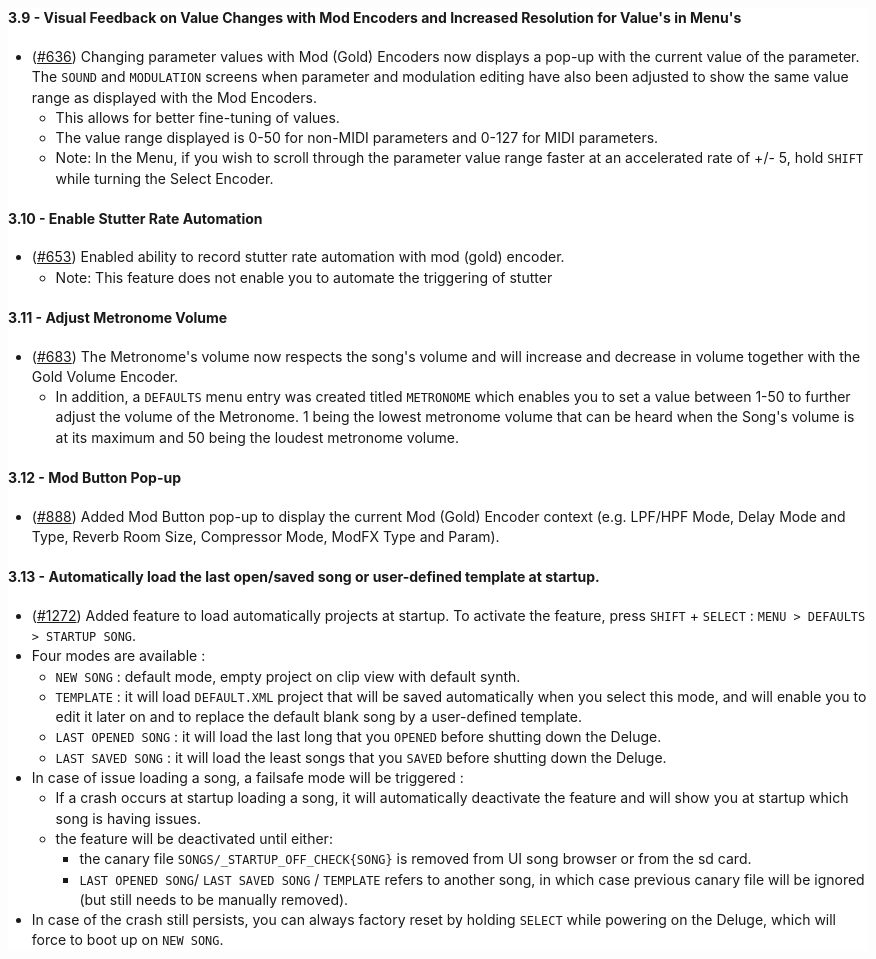 #### 3.9 - Visual Feedback on Value Changes with Mod Encoders and Increased Resolution for Value's in Menu's

- ([#636]) Changing parameter values with Mod (Gold) Encoders now displays a pop-up with the current value of the
  parameter. The `SOUND` and `MODULATION` screens when parameter and modulation editing have also been adjusted to show
  the same value range as displayed with the Mod Encoders.
    - This allows for better fine-tuning of values.
    - The value range displayed is 0-50 for non-MIDI parameters and 0-127 for MIDI parameters.
    - Note: In the Menu, if you wish to scroll through the parameter value range faster at an accelerated rate of +/- 5,
      hold `SHIFT` while turning the Select Encoder.

#### 3.10 - Enable Stutter Rate Automation

- ([#653]) Enabled ability to record stutter rate automation with mod (gold) encoder.
    - Note: This feature does not enable you to automate the triggering of stutter

#### 3.11 - Adjust Metronome Volume

- ([#683]) The Metronome's volume now respects the song's volume and will increase and decrease in volume together with
  the Gold Volume Encoder.
    - In addition, a `DEFAULTS` menu entry was created titled `METRONOME` which enables you to set a value between 1-50
      to further adjust the volume of the Metronome. 1 being the lowest metronome volume that can be heard when the
      Song's volume is at its maximum and 50 being the loudest metronome volume.

#### 3.12 - Mod Button Pop-up

- ([#888]) Added Mod Button pop-up to display the current Mod (Gold) Encoder context (e.g. LPF/HPF Mode, Delay Mode and
  Type, Reverb Room Size, Compressor Mode, ModFX Type and Param).

#### 3.13 - Automatically load the last open/saved song or user-defined template at startup.

- ([#1272]) Added feature to load automatically projects at startup.
  To activate the feature, press `SHIFT` + `SELECT` : `MENU > DEFAULTS > STARTUP SONG`.
- Four modes are available :
    - `NEW SONG` : default mode, empty project on clip view with default synth.
    - `TEMPLATE` : it will load `DEFAULT.XML` project that will be saved automatically when you select this mode, and
      will enable you to edit it later on and to replace the default blank song by a user-defined template.
    - `LAST OPENED SONG` : it will load the last long that you `OPENED` before shutting down the Deluge.
    - `LAST SAVED SONG` : it will load the least songs that you `SAVED` before shutting down the Deluge.
- In case of issue loading a song, a failsafe mode will be triggered :
    - If a crash occurs at startup loading a song, it will automatically deactivate the feature and will show you at startup which song is having issues.
    - the feature will be deactivated until either:
      - the canary file `SONGS/_STARTUP_OFF_CHECK{SONG}` is removed from UI song browser or from the sd card.
      - `LAST OPENED SONG`/ `LAST SAVED SONG` / `TEMPLATE` refers to another song, in which case previous canary file will be ignored (but still needs to be manually removed).
- In case of the crash still persists, you can always factory reset by holding `SELECT` while powering on the Deluge, which will force to boot up on `NEW SONG`.


[#17]: https://github.com/SynthstromAudible/DelugeFirmware/pull/17
[#32]: https://github.com/SynthstromAudible/DelugeFirmware/pull/32
[#46]: https://github.com/SynthstromAudible/DelugeFirmware/pull/46
[#47]: https://github.com/SynthstromAudible/DelugeFirmware/pull/47
[#103]: https://github.com/SynthstromAudible/DelugeFirmware/pull/103
[#112]: https://github.com/SynthstromAudible/DelugeFirmware/pull/112
[#118]: https://github.com/SynthstromAudible/DelugeFirmware/pull/118
[#120]: https://github.com/SynthstromAudible/DelugeFirmware/pull/120
[#122]: https://github.com/SynthstromAudible/DelugeFirmware/pull/122
[#125]: https://github.com/SynthstromAudible/DelugeFirmware/pull/125
[#129]: https://github.com/SynthstromAudible/DelugeFirmware/pull/129
[#138]: https://github.com/SynthstromAudible/DelugeFirmware/pull/138
[#141]: https://github.com/SynthstromAudible/DelugeFirmware/pull/141
[#147]: https://github.com/SynthstromAudible/DelugeFirmware/pull/147
[#157]: https://github.com/SynthstromAudible/DelugeFirmware/pull/157
[#163]: https://github.com/SynthstromAudible/DelugeFirmware/pull/163
[#170]: https://github.com/SynthstromAudible/DelugeFirmware/pull/170
[#174]: https://github.com/SynthstromAudible/DelugeFirmware/pull/174
[#178]: https://github.com/SynthstromAudible/DelugeFirmware/pull/178
[#192]: https://github.com/SynthstromAudible/DelugeFirmware/pull/192
[#196]: https://github.com/SynthstromAudible/DelugeFirmware/pull/196
[#198]: https://github.com/SynthstromAudible/DelugeFirmware/pull/198
[#200]: https://github.com/SynthstromAudible/DelugeFirmware/pull/200
[#210]: https://github.com/SynthstromAudible/DelugeFirmware/pull/210
[#211]: https://github.com/SynthstromAudible/DelugeFirmware/pull/211
[#212]: https://github.com/SynthstromAudible/DelugeFirmware/pull/212
[#215]: https://github.com/SynthstromAudible/DelugeFirmware/pull/215
[#220]: https://github.com/SynthstromAudible/DelugeFirmware/pull/220
[#221]: https://github.com/SynthstromAudible/DelugeFirmware/pull/221
[#223]: https://github.com/SynthstromAudible/DelugeFirmware/pull/223
[#234]: https://github.com/SynthstromAudible/DelugeFirmware/pull/234
[#241]: https://github.com/SynthstromAudible/DelugeFirmware/pull/241
[#250]: https://github.com/SynthstromAudible/DelugeFirmware/pull/250
[#251]: https://github.com/SynthstromAudible/DelugeFirmware/pull/251
[#282]: https://github.com/SynthstromAudible/DelugeFirmware/pull/282
[#293]: https://github.com/SynthstromAudible/DelugeFirmware/pull/293
[#295]: https://github.com/SynthstromAudible/DelugeFirmware/pull/295
[#317]: https://github.com/SynthstromAudible/DelugeFirmware/pull/317
[#336]: https://github.com/SynthstromAudible/DelugeFirmware/pull/336
[#337]: https://github.com/SynthstromAudible/DelugeFirmware/pull/337
[#339]: https://github.com/SynthstromAudible/DelugeFirmware/pull/339
[#347]: https://github.com/SynthstromAudible/DelugeFirmware/pull/347
[#349]: https://github.com/SynthstromAudible/DelugeFirmware/pull/349
[#357]: https://github.com/SynthstromAudible/DelugeFirmware/pull/357
[#360]: https://github.com/SynthstromAudible/DelugeFirmware/pull/360
[#363]: https://github.com/SynthstromAudible/DelugeFirmware/pull/363
[#368]: https://github.com/SynthstromAudible/DelugeFirmware/pull/368
[#395]: https://github.com/SynthstromAudible/DelugeFirmware/pull/395
[#512]: https://github.com/SynthstromAudible/DelugeFirmware/pull/512
[#630]: https://github.com/SynthstromAudible/DelugeFirmware/pull/630
[#636]: https://github.com/SynthstromAudible/DelugeFirmware/pull/636
[#653]: https://github.com/SynthstromAudible/DelugeFirmware/pull/653
[#658]: https://github.com/SynthstromAudible/DelugeFirmware/pull/658
[#681]: https://github.com/SynthstromAudible/DelugeFirmware/pull/681
[#683]: https://github.com/SynthstromAudible/DelugeFirmware/pull/683
[#711]: https://github.com/SynthstromAudible/DelugeFirmware/pull/711
[#805]: https://github.com/SynthstromAudible/DelugeFirmware/pull/805
[#812]: https://github.com/SynthstromAudible/DelugeFirmware/pull/812
[#837]: https://github.com/SynthstromAudible/DelugeFirmware/pull/837
[#886]: https://github.com/SynthstromAudible/DelugeFirmware/pull/886
[#887]: https://github.com/SynthstromAudible/DelugeFirmware/pull/887
[#888]: https://github.com/SynthstromAudible/DelugeFirmware/pull/888
[#889]: https://github.com/SynthstromAudible/DelugeFirmware/pull/889
[#901]: https://github.com/SynthstromAudible/DelugeFirmware/pull/901
[#934]: https://github.com/SynthstromAudible/DelugeFirmware/pull/934
[#963]: https://github.com/SynthstromAudible/DelugeFirmware/pull/963
[#966]: https://github.com/SynthstromAudible/DelugeFirmware/pull/966
[#970]: https://github.com/SynthstromAudible/DelugeFirmware/pull/970
[#976]: https://github.com/SynthstromAudible/DelugeFirmware/pull/976
[#991]: https://github.com/SynthstromAudible/DelugeFirmware/pull/991
[#994]: https://github.com/SynthstromAudible/DelugeFirmware/pull/994
[#1018]: https://github.com/SynthstromAudible/DelugeFirmware/pull/1018
[#1039]: https://github.com/SynthstromAudible/DelugeFirmware/pull/1039
[#1053]: https://github.com/SynthstromAudible/DelugeFirmware/pull/1053
[#1065]: https://github.com/SynthstromAudible/DelugeFirmware/pull/1065
[#1083]: https://github.com/SynthstromAudible/DelugeFirmware/pull/1083
[#1114]: https://github.com/SynthstromAudible/DelugeFirmware/pull/1114
[#1156]: https://github.com/SynthstromAudible/DelugeFirmware/pull/1156
[#1159]: https://github.com/SynthstromAudible/DelugeFirmware/pull/1159
[#1173]: https://github.com/SynthstromAudible/DelugeFirmware/pull/1173
[#1183]: https://github.com/SynthstromAudible/DelugeFirmware/pull/1183
[#1198]: https://github.com/SynthstromAudible/DelugeFirmware/pull/1198
[#1251]: https://github.com/SynthstromAudible/DelugeFirmware/pull/1251
[#1272]: https://github.com/SynthstromAudible/DelugeFirmware/pull/1272
[#1305]: https://github.com/SynthstromAudible/DelugeFirmware/pull/1305
[#1312]: https://github.com/SynthstromAudible/DelugeFirmware/pull/1312
[#1344]: https://github.com/SynthstromAudible/DelugeFirmware/pull/1344
[#1374]: https://github.com/SynthstromAudible/DelugeFirmware/pull/1374
[#1382]: https://github.com/SynthstromAudible/DelugeFirmware/pull/1382
[#1390]: https://github.com/SynthstromAudible/DelugeFirmware/pull/1390
[#1456]: https://github.com/SynthstromAudible/DelugeFirmware/pull/1456
[#1480]: https://github.com/SynthstromAudible/DelugeFirmware/pull/1480
[#1506]: https://github.com/SynthstromAudible/DelugeFirmware/pull/1506
[#1531]: https://github.com/SynthstromAudible/DelugeFirmware/pull/1531
[#1542]: https://github.com/SynthstromAudible/DelugeFirmware/pull/1542
[#1589]: https://github.com/SynthstromAudible/DelugeFirmware/pull/1589
[#1607]: https://github.com/SynthstromAudible/DelugeFirmware/pull/1607
[#1739]: https://github.com/SynthstromAudible/DelugeFirmware/pull/1739
[#1846]: https://github.com/SynthstromAudible/DelugeFirmware/pull/1846
[#1898]: https://github.com/SynthstromAudible/DelugeFirmware/pull/1898
[#1962]: https://github.com/SynthstromAudible/DelugeFirmware/pull/1962
[#2046]: https://github.com/SynthstromAudible/DelugeFirmware/pull/2046
[#2080]: https://github.com/SynthstromAudible/DelugeFirmware/pull/2080
[#2136]: https://github.com/SynthstromAudible/DelugeFirmware/pull/2136
[#2166]: https://github.com/SynthstromAudible/DelugeFirmware/pull/2166
[#2174]: https://github.com/SynthstromAudible/DelugeFirmware/pull/2166
[#2260]: https://github.com/SynthstromAudible/DelugeFirmware/pull/2260
[#2299]: https://github.com/SynthstromAudible/DelugeFirmware/pull/2299
[#2315]: https://github.com/SynthstromAudible/DelugeFirmware/pull/2315
[#2327]: https://github.com/SynthstromAudible/DelugeFirmware/pull/2327
[#2330]: https://github.com/SynthstromAudible/DelugeFirmware/pull/2330
[#2343]: https://github.com/SynthstromAudible/DelugeFirmware/pull/2343
[#2345]: https://github.com/SynthstromAudible/DelugeFirmware/pull/2345
[#2371]: https://github.com/SynthstromAudible/DelugeFirmware/pull/2371
[#2367]: https://github.com/SynthstromAudible/DelugeFirmware/pull/2367
[#2385]: https://github.com/SynthstromAudible/DelugeFirmware/pull/2385
[#2421]: https://github.com/SynthstromAudible/DelugeFirmware/pull/2421
[#2429]: https://github.com/SynthstromAudible/DelugeFirmware/pull/2429
[#2475]: https://github.com/SynthstromAudible/DelugeFirmware/pull/2475
[#2702]: https://github.com/SynthstromAudible/DelugeFirmware/pull/2702
[#2537]: https://github.com/SynthstromAudible/DelugeFirmware/pull/2537
[#2615]: https://github.com/SynthstromAudible/DelugeFirmware/pull/2615
[#2641]: https://github.com/SynthstromAudible/DelugeFirmware/pull/2641
[#2645]: https://github.com/SynthstromAudible/DelugeFirmware/pull/2645
[#2676]: https://github.com/SynthstromAudible/DelugeFirmware/pull/2676
[#2712]: https://github.com/SynthstromAudible/DelugeFirmware/pull/2712
[#2716]: https://github.com/SynthstromAudible/DelugeFirmware/pull/2716
[Automation View Documentation]: https://github.com/SynthstromAudible/DelugeFirmware/blob/community/docs/features/automation_view.md
[Velocity View Documentation]: https://github.com/SynthstromAudible/DelugeFirmware/blob/community/docs/features/velocity_view.md
[Performance View Documentation]: https://github.com/SynthstromAudible/DelugeFirmware/blob/community/docs/features/performance_view.md
[MIDI Follow Mode Documentation]: https://github.com/SynthstromAudible/DelugeFirmware/blob/community/docs/features/midi_follow_mode.md
[MIDI Follow Mode Loopy Pro Template]: https://github.com/SynthstromAudible/DelugeFirmware/tree/community/contrib/midi_follow/loopy_pro
[MIDI Follow Mode Touch OSC Template]: https://github.com/SynthstromAudible/DelugeFirmware/tree/community/contrib/midi_follow/touch_osc
[DX7 Synth Documentation]: https://github.com/SynthstromAudible/DelugeFirmware/blob/community/docs/features/dx_synth.md
[Stem Export Documentation]: https://github.com/SynthstromAudible/DelugeFirmware/blob/community/docs/features/stem_export.md
[Chord Keyboard Documentation]: https://github.com/SynthstromAudible/DelugeFirmware/blob/community/docs/features/chord_keyboard.md
[Note / Note Row Editor Documentation]: https://github.com/SynthstromAudible/DelugeFirmware/blob/community/docs/features/note_noterow_editor.md